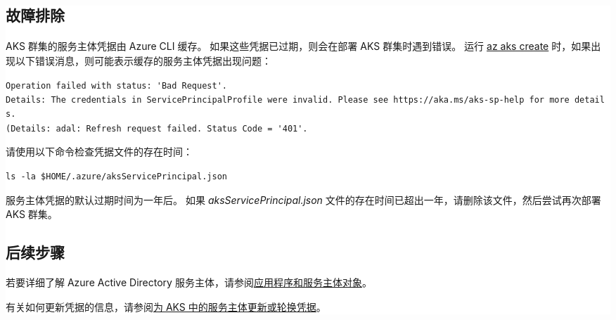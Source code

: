 ## <a name="troubleshoot"></a>故障排除

AKS 群集的服务主体凭据由 Azure CLI 缓存。 如果这些凭据已过期，则会在部署 AKS 群集时遇到错误。 运行 [az aks create][az-aks-create] 时，如果出现以下错误消息，则可能表示缓存的服务主体凭据出现问题：

```console
Operation failed with status: 'Bad Request'.
Details: The credentials in ServicePrincipalProfile were invalid. Please see https://aka.ms/aks-sp-help for more details.
(Details: adal: Refresh request failed. Status Code = '401'.
```

请使用以下命令检查凭据文件的存在时间：

```console
ls -la $HOME/.azure/aksServicePrincipal.json
```

服务主体凭据的默认过期时间为一年后。 如果 *aksServicePrincipal.json* 文件的存在时间已超出一年，请删除该文件，然后尝试再次部署 AKS 群集。

## <a name="next-steps"></a>后续步骤

若要详细了解 Azure Active Directory 服务主体，请参阅[应用程序和服务主体对象][service-principal]。

有关如何更新凭据的信息，请参阅[为 AKS 中的服务主体更新或轮换凭据][update-credentials]。



[aad-service-principal]:../active-directory/develop/app-objects-and-service-principals.md
[acr-intro]: ../container-registry/container-registry-intro.md
[az-ad-sp-create]: https://docs.azure.cn/cli/ad/sp#az_ad_sp_create_for_rbac
[azure-load-balancer-overview]: ../load-balancer/load-balancer-overview.md
[install-azure-cli]: https://docs.azure.cn/cli/install-azure-cli
[service-principal]:../active-directory/develop/app-objects-and-service-principals.md
[user-defined-routes]: ../load-balancer/load-balancer-overview.md
[az-ad-app-list]: https://docs.azure.cn/cli/ad/app#az_ad_app_list
[az-ad-app-delete]: https://docs.azure.cn/cli/ad/app#az_ad_app_delete
[az-aks-create]: https://docs.azure.cn/cli/aks#az_aks_create
[az-aks-update]: https://docs.azure.cn/cli/aks#az_aks_update
[rbac-network-contributor]: ../role-based-access-control/built-in-roles.md#network-contributor
[rbac-custom-role]: ../role-based-access-control/custom-roles.md
[rbac-storage-contributor]: ../role-based-access-control/built-in-roles.md#storage-account-contributor
[az-role-assignment-create]: https://docs.azure.cn/cli/role/assignment#az_role_assignment_create
[aks-to-acr]: cluster-container-registry-integration.md
[update-credentials]: update-credentials.md
[azure-ad-permissions]: ../active-directory/fundamentals/users-default-permissions.md
[aks-permissions]: concepts-identity.md#aks-service-permissions

